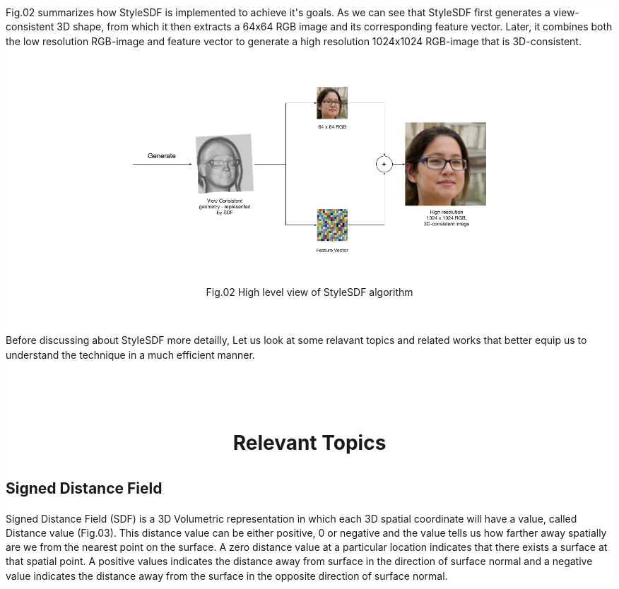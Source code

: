 <p>
Fig.02 summarizes how StyleSDF is implemented to achieve it's goals. As we can see that StyleSDF first generates a view-consistent 3D shape, from which it then extracts a 64x64 RGB image and its corresponding feature vector. Later, it combines both the low resolution RGB-image and feature vector to generate a high resolution 1024x1024 RGB-image that is 3D-consistent.
</p>

<br/>
<div align="center">
<img width=500px" class="image" src="./images/fig_02.png"/>
</div>
<p align="center" class="figure">Fig.02 High level view of StyleSDF algorithm</p>
<br/>

<p>Before discussing about StyleSDF more detailly, Let us look at some relavant topics and related works that better equip us to understand the technique in a much efficient manner.</p>

<br/>
<br/>
<h1 class="title" align="center">Relevant Topics</h1>

<h2>Signed Distance Field</h2>
<p>
Signed Distance Field (SDF) is a 3D Volumetric representation in which each 3D spatial coordinate will have a value, called Distance value (Fig.03). This distance value can be either positive, 0 or negative and the value tells us how farther away spatially are we from the nearest point on the surface. A zero distance value at a particular location indicates that there exists a surface at that spatial point. A positive values indicates the distance away from surface in the direction of surface normal and a negative value indicates the distance away from the surface in the opposite direction of surface normal.
</p>
